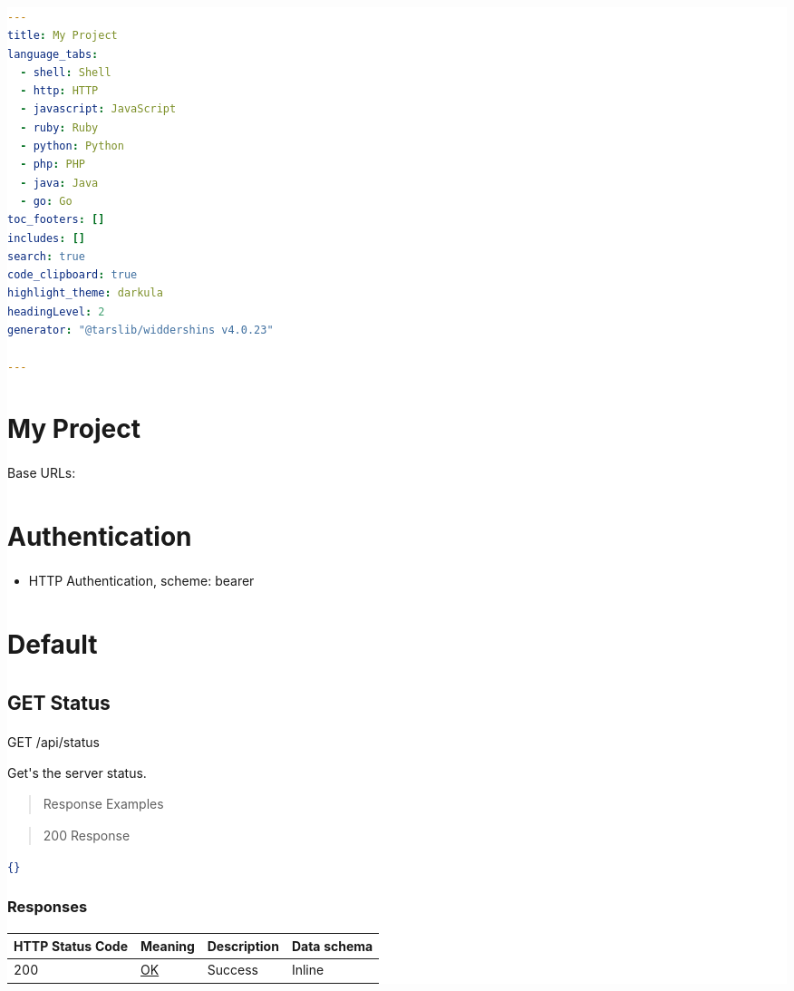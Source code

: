 ```yaml
---
title: My Project
language_tabs:
  - shell: Shell
  - http: HTTP
  - javascript: JavaScript
  - ruby: Ruby
  - python: Python
  - php: PHP
  - java: Java
  - go: Go
toc_footers: []
includes: []
search: true
code_clipboard: true
highlight_theme: darkula
headingLevel: 2
generator: "@tarslib/widdershins v4.0.23"

---
```


# My Project

Base URLs:

# Authentication

- HTTP Authentication, scheme: bearer

# Default

## GET Status

GET /api/status

Get's the server status.

> Response Examples

> 200 Response

```json
{}
```

### Responses

|HTTP Status Code |Meaning|Description|Data schema|
|---|---|---|---|
|200|[OK](https://tools.ietf.org/html/rfc7231#section-6.3.1)|Success|Inline|
